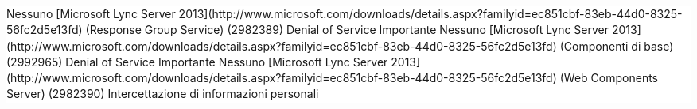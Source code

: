 </td>
<td style="border:1px solid black;">
Nessuno

</td>
</tr>
<tr>
<td style="border:1px solid black;">
[Microsoft Lync Server 2013](http://www.microsoft.com/downloads/details.aspx?familyid=ec851cbf-83eb-44d0-8325-56fc2d5e13fd)  
(Response Group Service)  
(2982389)

</td>
<td style="border:1px solid black;">
Denial of Service

</td>
<td style="border:1px solid black;">
Importante

</td>
<td style="border:1px solid black;">
Nessuno

</td>
</tr>
<tr>
<td style="border:1px solid black;">
[Microsoft Lync Server 2013](http://www.microsoft.com/downloads/details.aspx?familyid=ec851cbf-83eb-44d0-8325-56fc2d5e13fd)  
(Componenti di base)  
(2992965)

</td>
<td style="border:1px solid black;">
Denial of Service

</td>
<td style="border:1px solid black;">
Importante

</td>
<td style="border:1px solid black;">
Nessuno

</td>
</tr>
<tr>
<td style="border:1px solid black;">
[Microsoft Lync Server 2013](http://www.microsoft.com/downloads/details.aspx?familyid=ec851cbf-83eb-44d0-8325-56fc2d5e13fd)  
(Web Components Server)  
(2982390)

</td>
<td style="border:1px solid black;">
Intercettazione di informazioni personali
